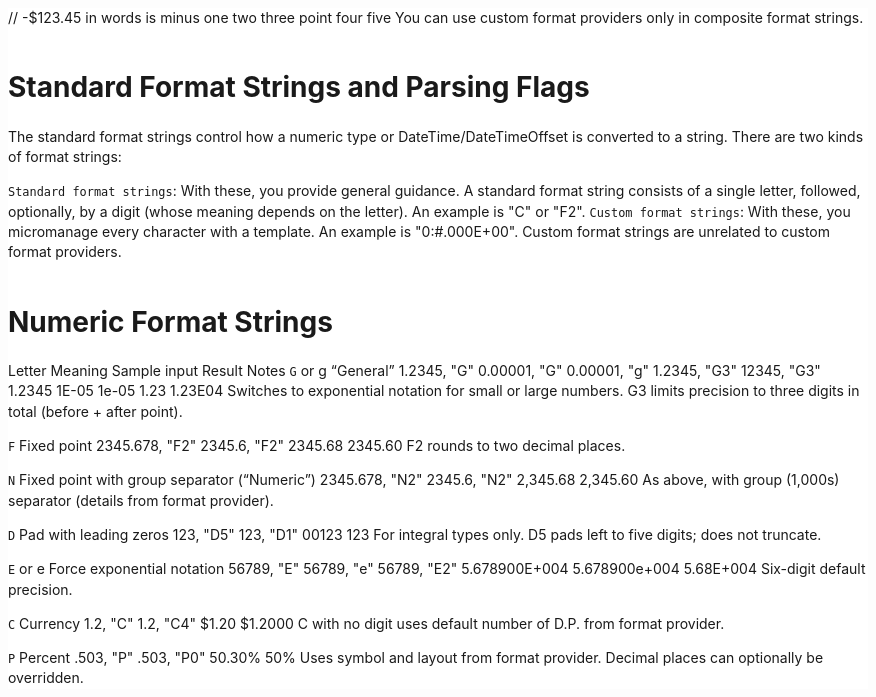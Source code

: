 // -$123.45 in words is minus one two three point four five
You can use custom format providers only in composite format strings.

# Standard Format Strings and Parsing Flags
The standard format strings control how a numeric type or DateTime/DateTime​Off⁠set is converted to a string. There are two kinds of format strings:

`Standard format strings`: With these, you provide general guidance. A standard format string consists of a single letter, followed, optionally, by a digit (whose meaning depends on the letter). An example is "C" or "F2".
`Custom format strings`: With these, you micromanage every character with a template. An example is "0:#.000E+00".
Custom format strings are unrelated to custom format providers.

# Numeric Format Strings

Letter	Meaning	Sample input	Result	Notes
`G` or g	“General”	1.2345, "G"
0.00001, "G"
0.00001, "g"
1.2345, "G3"
12345, "G3"	1.2345
1E-05
1e-05
1.23
1.23E04	Switches to exponential notation for small or large numbers.
G3 limits precision to three digits in total (before + after point).

`F`	Fixed point	2345.678, "F2"
2345.6, "F2"	2345.68
2345.60	F2 rounds to two decimal places.

`N`	Fixed point with group separator (“Numeric”)	2345.678, "N2"
2345.6, "N2"	2,345.68
2,345.60	As above, with group (1,000s) separator (details from format provider).

`D`	Pad with leading zeros	123, "D5"
123, "D1"	00123
123	For integral types only.
D5 pads left to five digits; does not truncate.

`E` or e	Force exponential notation	56789, "E"
56789, "e"
56789, "E2"	5.678900E+004
5.678900e+004
5.68E+004	Six-digit default precision.

`C`	Currency	1.2, "C"
1.2, "C4"	$1.20
$1.2000	C with no digit uses default number of D.P. from format provider.

`P`	Percent	.503, "P"
.503, "P0"	50.30%
50%	Uses symbol and layout from format provider.
Decimal places can optionally be overridden.
